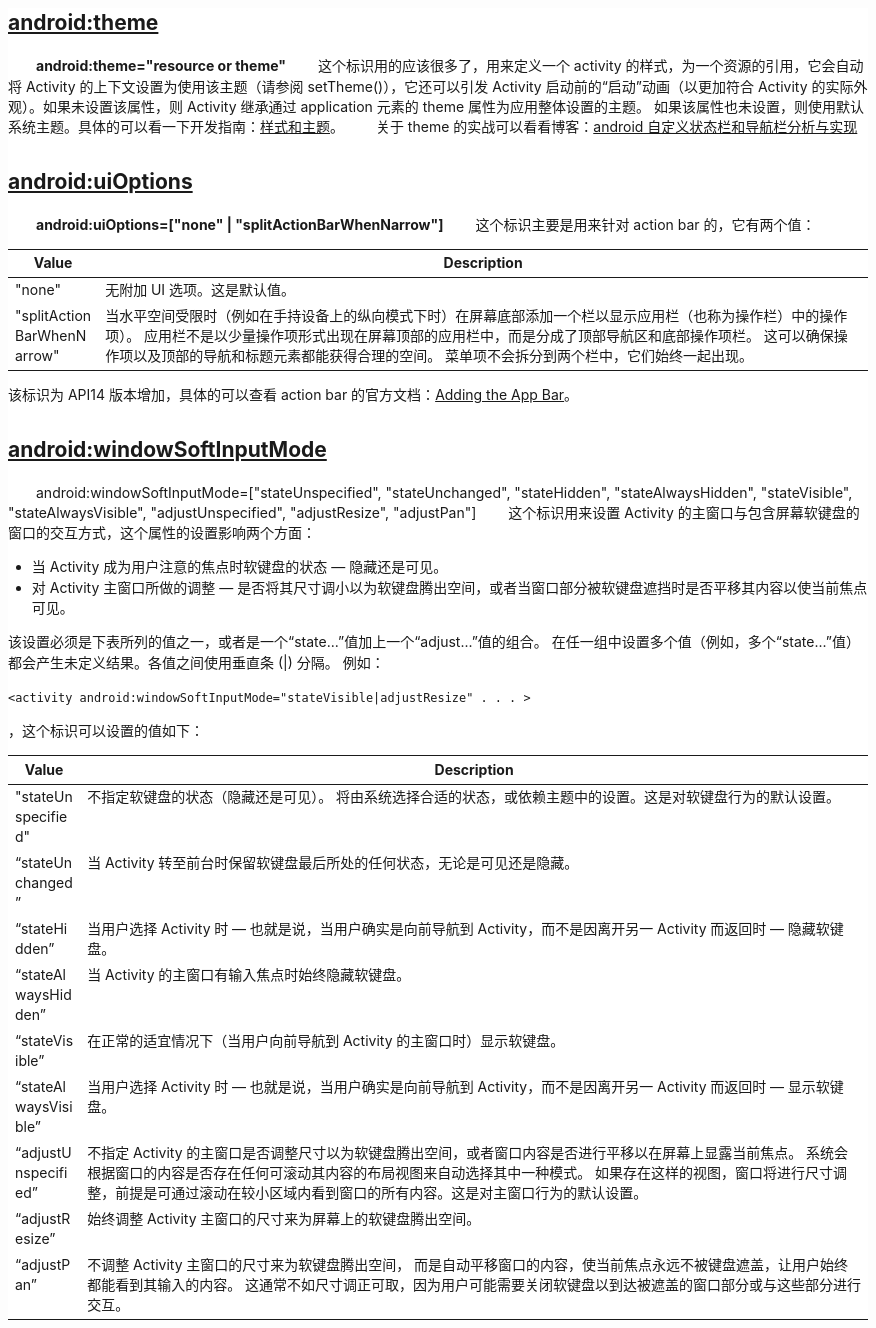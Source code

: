 ## [android:theme](https://developer.android.com/guide/topics/manifest/activity-element.html#theme)

　　**android:theme="resource or theme"**
　　这个标识用的应该很多了，用来定义一个 activity 的样式，为一个资源的引用，它会自动将 Activity 的上下文设置为使用该主题（请参阅 setTheme()），它还可以引发 Activity 启动前的“启动”动画（以更加符合 Activity 的实际外观）。如果未设置该属性，则 Activity 继承通过 application 元素的 theme 属性为应用整体设置的主题。 如果该属性也未设置，则使用默认系统主题。具体的可以看一下开发指南：[样式和主题](https://developer.android.com/guide/topics/ui/themes.html)。
　　关于 theme 的实战可以看看博客：[android 自定义状态栏和导航栏分析与实现](http://blog.csdn.net/self_study/article/details/50538197)

## [android:uiOptions](https://developer.android.com/guide/topics/manifest/activity-element.html#uioptions)

　　**android:uiOptions=["none" | "splitActionBarWhenNarrow"]**
　　这个标识主要是用来针对 action bar 的，它有两个值：

| Value                      | Description                              |
| -------------------------- | ---------------------------------------- |
| "none"                     | 无附加 UI 选项。这是默认值。                         |
| "splitActionBarWhenNarrow" | 当水平空间受限时（例如在手持设备上的纵向模式下时）在屏幕底部添加一个栏以显示应用栏（也称为操作栏）中的操作项）。 应用栏不是以少量操作项形式出现在屏幕顶部的应用栏中，而是分成了顶部导航区和底部操作项栏。 这可以确保操作项以及顶部的导航和标题元素都能获得合理的空间。 菜单项不会拆分到两个栏中，它们始终一起出现。 |

该标识为 API14 版本增加，具体的可以查看 action bar 的官方文档：[Adding the App Bar](https://developer.android.com/training/appbar/index.html)。

## [android:windowSoftInputMode](https://developer.android.com/guide/topics/manifest/activity-element.html#wsoft)

　　android:windowSoftInputMode=["stateUnspecified",
"stateUnchanged", "stateHidden",
"stateAlwaysHidden", "stateVisible",
"stateAlwaysVisible", "adjustUnspecified",
"adjustResize", "adjustPan"]
　　这个标识用来设置 Activity 的主窗口与包含屏幕软键盘的窗口的交互方式，这个属性的设置影响两个方面：

- 当 Activity 成为用户注意的焦点时软键盘的状态 — 隐藏还是可见。
- 对 Activity 主窗口所做的调整 — 是否将其尺寸调小以为软键盘腾出空间，或者当窗口部分被软键盘遮挡时是否平移其内容以使当前焦点可见。

该设置必须是下表所列的值之一，或者是一个“state...”值加上一个“adjust...”值的组合。 在任一组中设置多个值（例如，多个“state...”值）都会产生未定义结果。各值之间使用垂直条 (|) 分隔。 例如：

```
<activity android:windowSoftInputMode="stateVisible|adjustResize" . . . >
```

，这个标识可以设置的值如下：

| Value                | Description                              |
| -------------------- | ---------------------------------------- |
| "stateUnspecified"   | 不指定软键盘的状态（隐藏还是可见）。 将由系统选择合适的状态，或依赖主题中的设置。这是对软键盘行为的默认设置。 |
| “stateUnchanged”     | 当 Activity 转至前台时保留软键盘最后所处的任何状态，无论是可见还是隐藏。 |
| “stateHidden”        | 当用户选择 Activity 时 — 也就是说，当用户确实是向前导航到 Activity，而不是因离开另一 Activity 而返回时 — 隐藏软键盘。 |
| “stateAlwaysHidden”  | 当 Activity 的主窗口有输入焦点时始终隐藏软键盘。            |
| “stateVisible”       | 在正常的适宜情况下（当用户向前导航到 Activity 的主窗口时）显示软键盘。 |
| “stateAlwaysVisible” | 当用户选择 Activity 时 — 也就是说，当用户确实是向前导航到 Activity，而不是因离开另一 Activity 而返回时 — 显示软键盘。 |
| “adjustUnspecified”  | 不指定 Activity 的主窗口是否调整尺寸以为软键盘腾出空间，或者窗口内容是否进行平移以在屏幕上显露当前焦点。 系统会根据窗口的内容是否存在任何可滚动其内容的布局视图来自动选择其中一种模式。 如果存在这样的视图，窗口将进行尺寸调整，前提是可通过滚动在较小区域内看到窗口的所有内容。这是对主窗口行为的默认设置。 |
| “adjustResize”       | 始终调整 Activity 主窗口的尺寸来为屏幕上的软键盘腾出空间。       |
| “adjustPan”          | 不调整 Activity 主窗口的尺寸来为软键盘腾出空间， 而是自动平移窗口的内容，使当前焦点永远不被键盘遮盖，让用户始终都能看到其输入的内容。 这通常不如尺寸调正可取，因为用户可能需要关闭软键盘以到达被遮盖的窗口部分或与这些部分进行交互。 |
